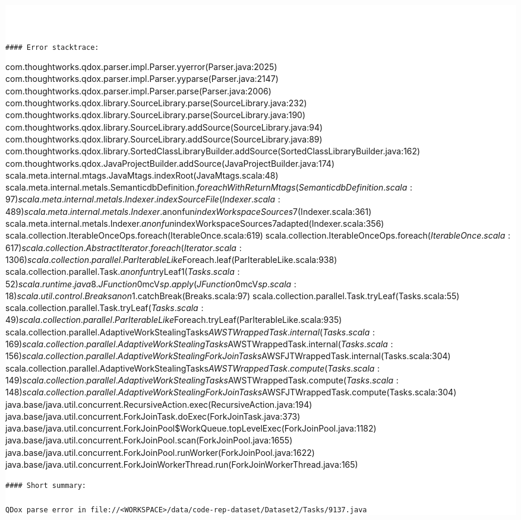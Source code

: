 ```



#### Error stacktrace:

```
com.thoughtworks.qdox.parser.impl.Parser.yyerror(Parser.java:2025)
	com.thoughtworks.qdox.parser.impl.Parser.yyparse(Parser.java:2147)
	com.thoughtworks.qdox.parser.impl.Parser.parse(Parser.java:2006)
	com.thoughtworks.qdox.library.SourceLibrary.parse(SourceLibrary.java:232)
	com.thoughtworks.qdox.library.SourceLibrary.parse(SourceLibrary.java:190)
	com.thoughtworks.qdox.library.SourceLibrary.addSource(SourceLibrary.java:94)
	com.thoughtworks.qdox.library.SourceLibrary.addSource(SourceLibrary.java:89)
	com.thoughtworks.qdox.library.SortedClassLibraryBuilder.addSource(SortedClassLibraryBuilder.java:162)
	com.thoughtworks.qdox.JavaProjectBuilder.addSource(JavaProjectBuilder.java:174)
	scala.meta.internal.mtags.JavaMtags.indexRoot(JavaMtags.scala:48)
	scala.meta.internal.metals.SemanticdbDefinition$.foreachWithReturnMtags(SemanticdbDefinition.scala:97)
	scala.meta.internal.metals.Indexer.indexSourceFile(Indexer.scala:489)
	scala.meta.internal.metals.Indexer.$anonfun$indexWorkspaceSources$7(Indexer.scala:361)
	scala.meta.internal.metals.Indexer.$anonfun$indexWorkspaceSources$7$adapted(Indexer.scala:356)
	scala.collection.IterableOnceOps.foreach(IterableOnce.scala:619)
	scala.collection.IterableOnceOps.foreach$(IterableOnce.scala:617)
	scala.collection.AbstractIterator.foreach(Iterator.scala:1306)
	scala.collection.parallel.ParIterableLike$Foreach.leaf(ParIterableLike.scala:938)
	scala.collection.parallel.Task.$anonfun$tryLeaf$1(Tasks.scala:52)
	scala.runtime.java8.JFunction0$mcV$sp.apply(JFunction0$mcV$sp.scala:18)
	scala.util.control.Breaks$$anon$1.catchBreak(Breaks.scala:97)
	scala.collection.parallel.Task.tryLeaf(Tasks.scala:55)
	scala.collection.parallel.Task.tryLeaf$(Tasks.scala:49)
	scala.collection.parallel.ParIterableLike$Foreach.tryLeaf(ParIterableLike.scala:935)
	scala.collection.parallel.AdaptiveWorkStealingTasks$AWSTWrappedTask.internal(Tasks.scala:169)
	scala.collection.parallel.AdaptiveWorkStealingTasks$AWSTWrappedTask.internal$(Tasks.scala:156)
	scala.collection.parallel.AdaptiveWorkStealingForkJoinTasks$AWSFJTWrappedTask.internal(Tasks.scala:304)
	scala.collection.parallel.AdaptiveWorkStealingTasks$AWSTWrappedTask.compute(Tasks.scala:149)
	scala.collection.parallel.AdaptiveWorkStealingTasks$AWSTWrappedTask.compute$(Tasks.scala:148)
	scala.collection.parallel.AdaptiveWorkStealingForkJoinTasks$AWSFJTWrappedTask.compute(Tasks.scala:304)
	java.base/java.util.concurrent.RecursiveAction.exec(RecursiveAction.java:194)
	java.base/java.util.concurrent.ForkJoinTask.doExec(ForkJoinTask.java:373)
	java.base/java.util.concurrent.ForkJoinPool$WorkQueue.topLevelExec(ForkJoinPool.java:1182)
	java.base/java.util.concurrent.ForkJoinPool.scan(ForkJoinPool.java:1655)
	java.base/java.util.concurrent.ForkJoinPool.runWorker(ForkJoinPool.java:1622)
	java.base/java.util.concurrent.ForkJoinWorkerThread.run(ForkJoinWorkerThread.java:165)
```
#### Short summary: 

QDox parse error in file://<WORKSPACE>/data/code-rep-dataset/Dataset2/Tasks/9137.java
